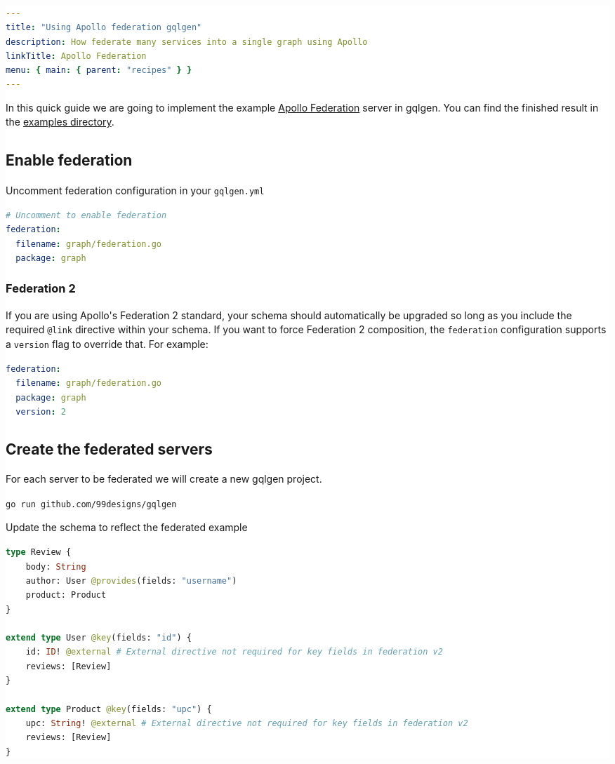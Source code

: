 ```yaml
---
title: "Using Apollo federation gqlgen"
description: How federate many services into a single graph using Apollo
linkTitle: Apollo Federation
menu: { main: { parent: "recipes" } }
---
```


In this quick guide we are going to implement the example [Apollo Federation](https://www.apollographql.com/docs/apollo-server/federation/introduction/)
server in gqlgen. You can find the finished result in the [examples directory](https://github.com/99designs/gqlgen/tree/master/_examples/federation).

## Enable federation

Uncomment federation configuration in your `gqlgen.yml`

```yml
# Uncomment to enable federation
federation:
  filename: graph/federation.go
  package: graph
```

### Federation 2

If you are using Apollo's Federation 2 standard, your schema should automatically be upgraded so long as you include the required `@link` directive within your schema. If you want to force Federation 2 composition, the `federation` configuration supports a `version` flag to override that. For example:

```yml
federation:
  filename: graph/federation.go
  package: graph
  version: 2
```

## Create the federated servers

For each server to be federated we will create a new gqlgen project.

```bash
go run github.com/99designs/gqlgen
```

Update the schema to reflect the federated example

```graphql
type Review {
	body: String
	author: User @provides(fields: "username")
	product: Product
}

extend type User @key(fields: "id") {
	id: ID! @external # External directive not required for key fields in federation v2
	reviews: [Review]
}

extend type Product @key(fields: "upc") {
	upc: String! @external # External directive not required for key fields in federation v2
	reviews: [Review]
}
```
